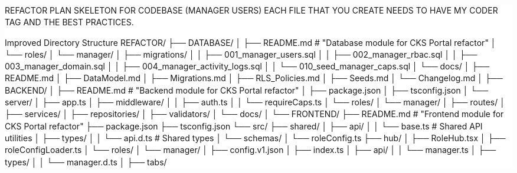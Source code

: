 REFACTOR PLAN SKELETON FOR CODEBASE (MANAGER USERS)
EACH FILE THAT YOU CREATE NEEDS TO HAVE MY CODER TAG AND THE BEST PRACTICES.

Improved Directory Structure
REFACTOR/
├── DATABASE/
│   ├── README.md                    # "Database module for CKS Portal refactor"
│   └── roles/
│       └── manager/
│           ├── migrations/
│           │   ├── 001_manager_users.sql
│           │   ├── 002_manager_rbac.sql
│           │   ├── 003_manager_domain.sql
│           │   ├── 004_manager_activity_logs.sql
│           │   └── 010_seed_manager_caps.sql
│           └── docs/
│               ├── README.md
│               ├── DataModel.md
│               ├── Migrations.md
│               ├── RLS_Policies.md
│               ├── Seeds.md
│               └── Changelog.md
│
├── BACKEND/
│   ├── README.md                    # "Backend module for CKS Portal refactor"
│   ├── package.json
│   ├── tsconfig.json
│   └── server/
│       ├── app.ts
│       ├── middleware/
│       │   ├── auth.ts
│       │   └── requireCaps.ts
│       └── roles/
│           └── manager/
│               ├── routes/
│               ├── services/
│               ├── repositories/
│               ├── validators/
│               └── docs/
│
└── FRONTEND/
    ├── README.md                    # "Frontend module for CKS Portal refactor"
    ├── package.json
    ├── tsconfig.json
    └── src/
        ├── shared/
        │   ├── api/
        │   │   └── base.ts      # Shared API utilities
        │   ├── types/
        │   │   └── api.d.ts     # Shared types
        │   └── schemas/
        │       └── roleConfig.ts
        ├── hub/
        │   ├── RoleHub.tsx
        │   ├── roleConfigLoader.ts
        │   └── roles/
        │       └── manager/
        │           ├── config.v1.json
        │           ├── index.ts
        │           ├── api/
        │           │   └── manager.ts
        │           ├── types/
        │           │   └── manager.d.ts
        │           ├── tabs/